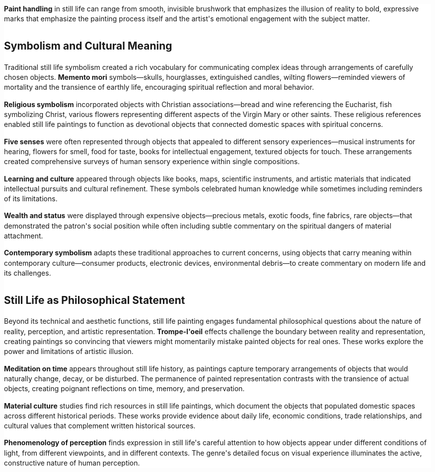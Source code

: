**Paint handling** in still life can range from smooth, invisible brushwork that emphasizes the illusion of reality to bold, expressive marks that emphasize the painting process itself and the artist's emotional engagement with the subject matter.

## Symbolism and Cultural Meaning

Traditional still life symbolism created a rich vocabulary for communicating complex ideas through arrangements of carefully chosen objects. **Memento mori** symbols—skulls, hourglasses, extinguished candles, wilting flowers—reminded viewers of mortality and the transience of earthly life, encouraging spiritual reflection and moral behavior.

**Religious symbolism** incorporated objects with Christian associations—bread and wine referencing the Eucharist, fish symbolizing Christ, various flowers representing different aspects of the Virgin Mary or other saints. These religious references enabled still life paintings to function as devotional objects that connected domestic spaces with spiritual concerns.

**Five senses** were often represented through objects that appealed to different sensory experiences—musical instruments for hearing, flowers for smell, food for taste, books for intellectual engagement, textured objects for touch. These arrangements created comprehensive surveys of human sensory experience within single compositions.

**Learning and culture** appeared through objects like books, maps, scientific instruments, and artistic materials that indicated intellectual pursuits and cultural refinement. These symbols celebrated human knowledge while sometimes including reminders of its limitations.

**Wealth and status** were displayed through expensive objects—precious metals, exotic foods, fine fabrics, rare objects—that demonstrated the patron's social position while often including subtle commentary on the spiritual dangers of material attachment.

**Contemporary symbolism** adapts these traditional approaches to current concerns, using objects that carry meaning within contemporary culture—consumer products, electronic devices, environmental debris—to create commentary on modern life and its challenges.

## Still Life as Philosophical Statement

Beyond its technical and aesthetic functions, still life painting engages fundamental philosophical questions about the nature of reality, perception, and artistic representation. **Trompe-l'oeil** effects challenge the boundary between reality and representation, creating paintings so convincing that viewers might momentarily mistake painted objects for real ones. These works explore the power and limitations of artistic illusion.

**Meditation on time** appears throughout still life history, as paintings capture temporary arrangements of objects that would naturally change, decay, or be disturbed. The permanence of painted representation contrasts with the transience of actual objects, creating poignant reflections on time, memory, and preservation.

**Material culture** studies find rich resources in still life paintings, which document the objects that populated domestic spaces across different historical periods. These works provide evidence about daily life, economic conditions, trade relationships, and cultural values that complement written historical sources.

**Phenomenology of perception** finds expression in still life's careful attention to how objects appear under different conditions of light, from different viewpoints, and in different contexts. The genre's detailed focus on visual experience illuminates the active, constructive nature of human perception.
